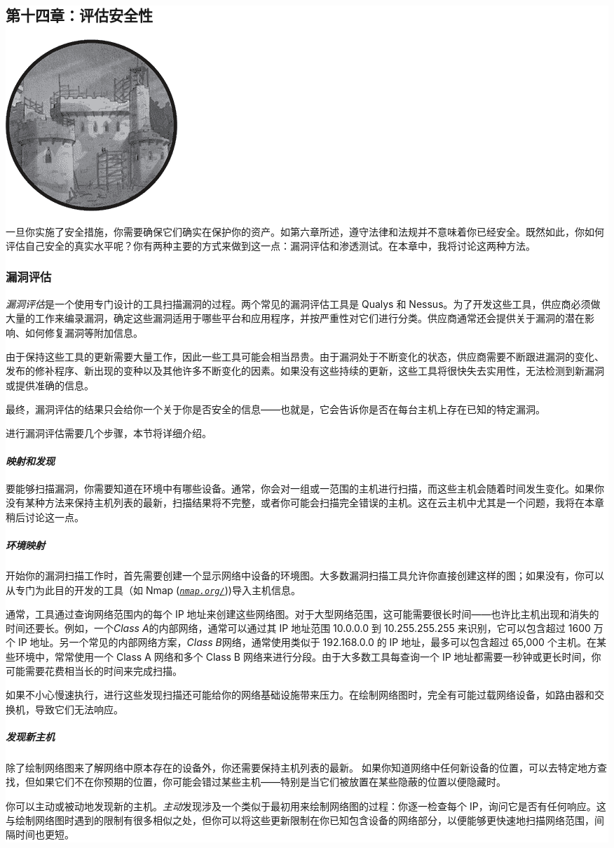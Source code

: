 ## 第十四章：评估安全性

![Image](img/common.jpg)

一旦你实施了安全措施，你需要确保它们确实在保护你的资产。如第六章所述，遵守法律和法规并不意味着你已经安全。既然如此，你如何评估自己安全的真实水平呢？你有两种主要的方式来做到这一点：漏洞评估和渗透测试。在本章中，我将讨论这两种方法。

### 漏洞评估

*漏洞评估*是一个使用专门设计的工具扫描漏洞的过程。两个常见的漏洞评估工具是 Qualys 和 Nessus。为了开发这些工具，供应商必须做大量的工作来编录漏洞，确定这些漏洞适用于哪些平台和应用程序，并按严重性对它们进行分类。供应商通常还会提供关于漏洞的潜在影响、如何修复漏洞等附加信息。

由于保持这些工具的更新需要大量工作，因此一些工具可能会相当昂贵。由于漏洞处于不断变化的状态，供应商需要不断跟进漏洞的变化、发布的修补程序、新出现的变种以及其他许多不断变化的因素。如果没有这些持续的更新，这些工具将很快失去实用性，无法检测到新漏洞或提供准确的信息。

最终，漏洞评估的结果只会给你一个关于你是否安全的信息——也就是，它会告诉你是否在每台主机上存在已知的特定漏洞。

进行漏洞评估需要几个步骤，本节将详细介绍。

#### *映射和发现*

要能够扫描漏洞，你需要知道在环境中有哪些设备。通常，你会对一组或一范围的主机进行扫描，而这些主机会随着时间发生变化。如果你没有某种方法来保持主机列表的最新，扫描结果将不完整，或者你可能会扫描完全错误的主机。这在云主机中尤其是一个问题，我将在本章稍后讨论这一点。

##### 环境映射

开始你的漏洞扫描工作时，首先需要创建一个显示网络中设备的环境图。大多数漏洞扫描工具允许你直接创建这样的图；如果没有，你可以从专门为此目的开发的工具（如 Nmap (*[`nmap.org/`](https://nmap.org/)*))导入主机信息。

通常，工具通过查询网络范围内的每个 IP 地址来创建这些网络图。对于大型网络范围，这可能需要很长时间——也许比主机出现和消失的时间还要长。例如，一个*Class A*的内部网络，通常可以通过其 IP 地址范围 10.0.0.0 到 10.255.255.255 来识别，它可以包含超过 1600 万个 IP 地址。另一个常见的内部网络方案，*Class B*网络，通常使用类似于 192.168.0.0 的 IP 地址，最多可以包含超过 65,000 个主机。在某些环境中，常常使用一个 Class A 网络和多个 Class B 网络来进行分段。由于大多数工具每查询一个 IP 地址都需要一秒钟或更长时间，你可能需要花费相当长的时间来完成扫描。

如果不小心慢速执行，进行这些发现扫描还可能给你的网络基础设施带来压力。在绘制网络图时，完全有可能过载网络设备，如路由器和交换机，导致它们无法响应。

##### 发现新主机

除了绘制网络图来了解网络中原本存在的设备外，你还需要保持主机列表的最新。 如果你知道网络中任何新设备的位置，可以去特定地方查找，但如果它们不在你预期的位置，你可能会错过某些主机——特别是当它们被放置在某些隐蔽的位置以便隐藏时。

你可以主动或被动地发现新的主机。*主动*发现涉及一个类似于最初用来绘制网络图的过程：你逐一检查每个 IP，询问它是否有任何响应。这与绘制网络图时遇到的限制有很多相似之处，但你可以将这些更新限制在你已知包含设备的网络部分，以便能够更快速地扫描网络范围，间隔时间也更短。
